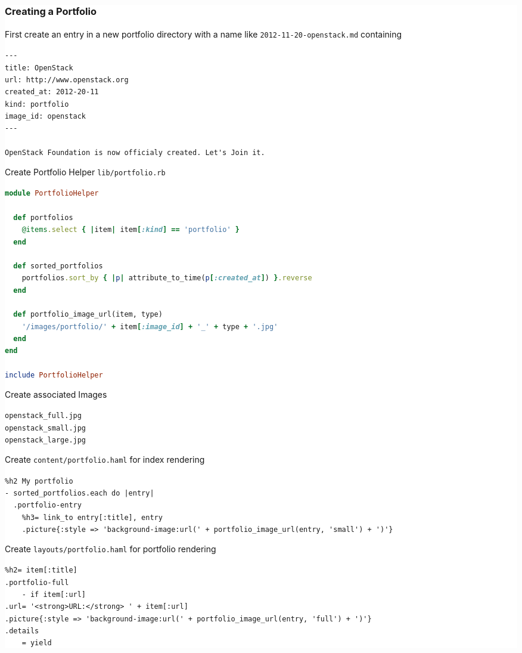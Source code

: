 ### Creating a Portfolio

First create an entry in a new portfolio directory with a name like `2012-11-20-openstack.md` containing

	---  
	title: OpenStack  
	url: http://www.openstack.org  
	created_at: 2012-20-11  
	kind: portfolio  
	image_id: openstack  
	---

	OpenStack Foundation is now officialy created. Let's Join it.

Create Portfolio Helper `lib/portfolio.rb`

```ruby	
module PortfolioHelper
	
  def portfolios
    @items.select { |item| item[:kind] == 'portfolio' }
  end

  def sorted_portfolios
    portfolios.sort_by { |p| attribute_to_time(p[:created_at]) }.reverse
  end

  def portfolio_image_url(item, type)
    '/images/portfolio/' + item[:image_id] + '_' + type + '.jpg'
  end
end

include PortfolioHelper
```

Create associated Images

	openstack_full.jpg
	openstack_small.jpg
	openstack_large.jpg

Create `content/portfolio.haml` for index rendering 

	%h2 My portfolio
	- sorted_portfolios.each do |entry|
	  .portfolio-entry
	    %h3= link_to entry[:title], entry
	    .picture{:style => 'background-image:url(' + portfolio_image_url(entry, 'small') + ')'}

Create `layouts/portfolio.haml` for portfolio rendering

```haml
%h2= item[:title]
.portfolio-full
	- if item[:url]
.url= '<strong>URL:</strong> ' + item[:url]
.picture{:style => 'background-image:url(' + portfolio_image_url(entry, 'full') + ')'}
.details
	= yield
```
